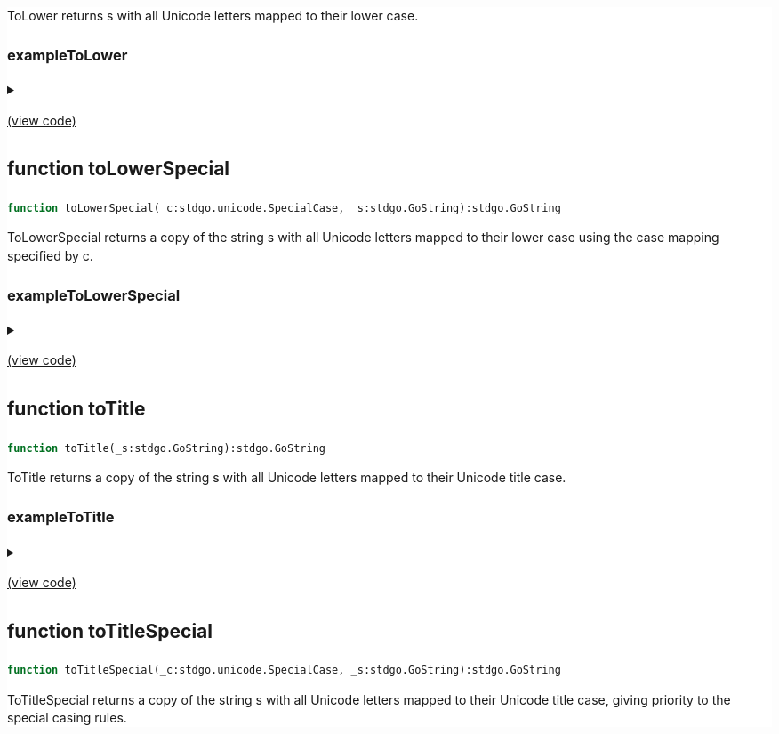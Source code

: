 
ToLower returns s with all Unicode letters mapped to their lower case. 


### exampleToLower


<details><summary></summary></details>


[\(view code\)](<./Strings.hx#L1254>)


## function toLowerSpecial


```haxe
function toLowerSpecial(_c:stdgo.unicode.SpecialCase, _s:stdgo.GoString):stdgo.GoString
```


ToLowerSpecial returns a copy of the string s with all Unicode letters mapped to their lower case using the case mapping specified by c. 


### exampleToLowerSpecial


<details><summary></summary></details>


[\(view code\)](<./Strings.hx#L1308>)


## function toTitle


```haxe
function toTitle(_s:stdgo.GoString):stdgo.GoString
```


ToTitle returns a copy of the string s with all Unicode letters mapped to their Unicode title case. 


### exampleToTitle


<details><summary></summary></details>


[\(view code\)](<./Strings.hx#L1292>)


## function toTitleSpecial


```haxe
function toTitleSpecial(_c:stdgo.unicode.SpecialCase, _s:stdgo.GoString):stdgo.GoString
```


ToTitleSpecial returns a copy of the string s with all Unicode letters mapped to their Unicode title case, giving priority to the special casing rules. 
